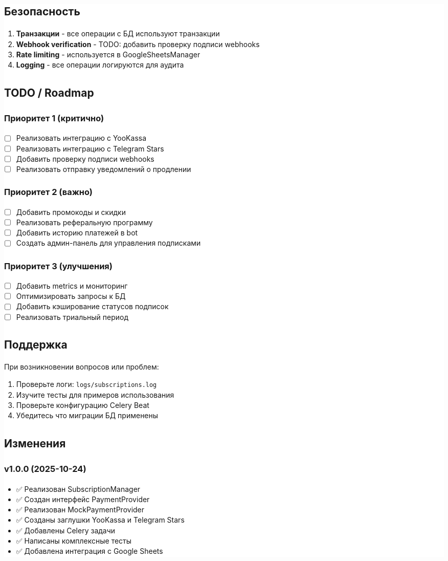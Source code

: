 ## Безопасность

1. **Транзакции** - все операции с БД используют транзакции
2. **Webhook verification** - TODO: добавить проверку подписи webhooks
3. **Rate limiting** - используется в GoogleSheetsManager
4. **Logging** - все операции логируются для аудита

## TODO / Roadmap

### Приоритет 1 (критично)
- [ ] Реализовать интеграцию с YooKassa
- [ ] Реализовать интеграцию с Telegram Stars
- [ ] Добавить проверку подписи webhooks
- [ ] Реализовать отправку уведомлений о продлении

### Приоритет 2 (важно)
- [ ] Добавить промокоды и скидки
- [ ] Реализовать реферальную программу
- [ ] Добавить историю платежей в bot
- [ ] Создать админ-панель для управления подписками

### Приоритет 3 (улучшения)
- [ ] Добавить metrics и мониторинг
- [ ] Оптимизировать запросы к БД
- [ ] Добавить кэширование статусов подписок
- [ ] Реализовать триальный период

## Поддержка

При возникновении вопросов или проблем:

1. Проверьте логи: `logs/subscriptions.log`
2. Изучите тесты для примеров использования
3. Проверьте конфигурацию Celery Beat
4. Убедитесь что миграции БД применены

## Изменения

### v1.0.0 (2025-10-24)
- ✅ Реализован SubscriptionManager
- ✅ Создан интерфейс PaymentProvider
- ✅ Реализован MockPaymentProvider
- ✅ Созданы заглушки YooKassa и Telegram Stars
- ✅ Добавлены Celery задачи
- ✅ Написаны комплексные тесты
- ✅ Добавлена интеграция с Google Sheets



